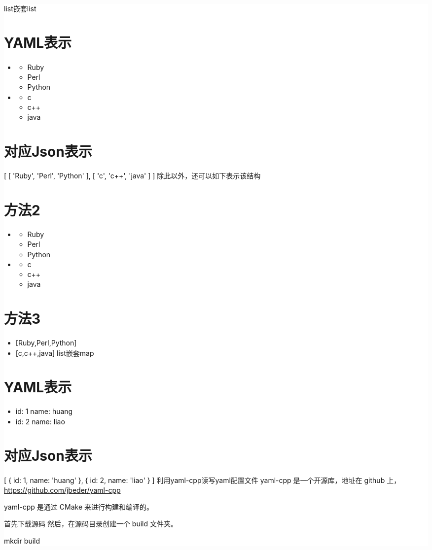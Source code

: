 list嵌套list
# YAML表示
-
  - Ruby
  - Perl
  - Python 
- 
  - c
  - c++
  - java
# 对应Json表示
[ [ 'Ruby', 'Perl', 'Python' ], [ 'c', 'c++', 'java' ] ]
除此以外，还可以如下表示该结构

# 方法2
- - Ruby
  - Perl
  - Python 
- - c
  - c++
  - java
# 方法3
- [Ruby,Perl,Python]
- [c,c++,java]
list嵌套map
# YAML表示
-
  id: 1
  name: huang
-
  id: 2
  name: liao
 
# 对应Json表示
[ { id: 1, name: 'huang' }, { id: 2, name: 'liao' } ]
利用yaml-cpp读写yaml配置文件
yaml-cpp 是一个开源库，地址在 github 上，https://github.com/jbeder/yaml-cpp

yaml-cpp 是通过 CMake 来进行构建和编译的。

首先下载源码
然后，在源码目录创建一个 build 文件夹。

mkdir build
